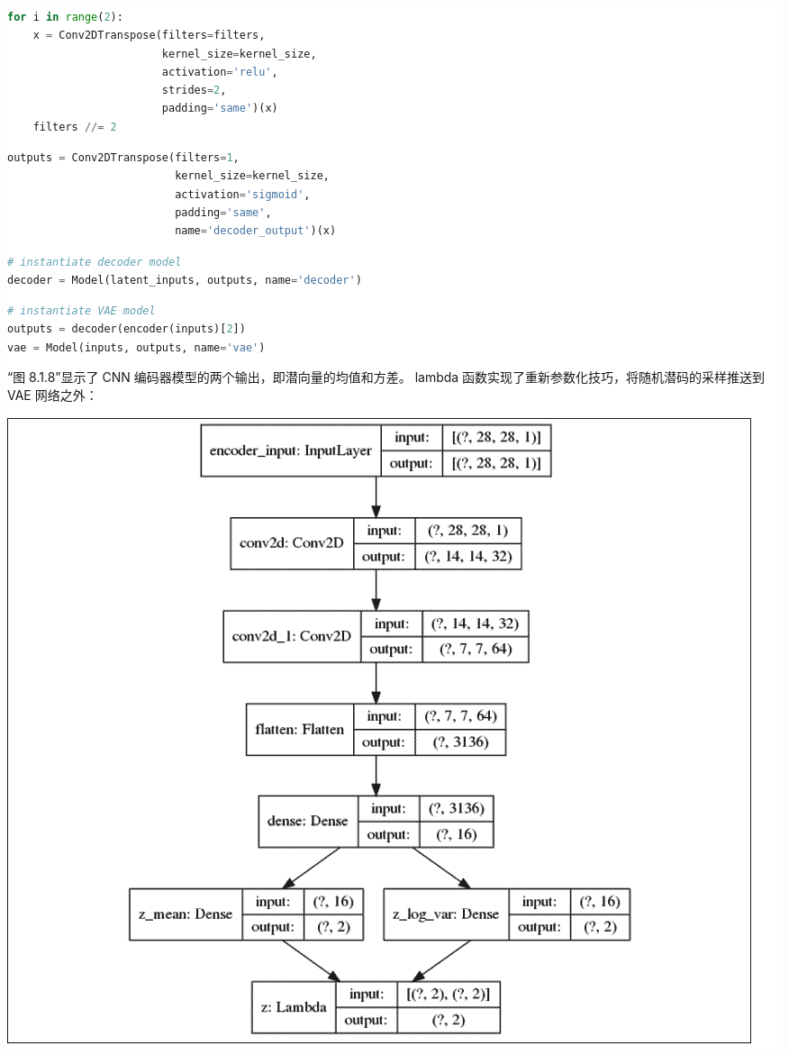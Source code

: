 ```py
for i in range(2):
    x = Conv2DTranspose(filters=filters,
                        kernel_size=kernel_size,
                        activation='relu',
                        strides=2,
                        padding='same')(x)
    filters //= 2 
```

```py
outputs = Conv2DTranspose(filters=1,
                          kernel_size=kernel_size,
                          activation='sigmoid',
                          padding='same',
                          name='decoder_output')(x) 
```

```py
# instantiate decoder model
decoder = Model(latent_inputs, outputs, name='decoder') 
```

```py
# instantiate VAE model
outputs = decoder(encoder(inputs)[2])
vae = Model(inputs, outputs, name='vae') 
```

“图 8.1.8”显示了 CNN 编码器模型的两个输出，即潜向量的均值和方差。 lambda 函数实现了重新参数化技巧，将随机潜码的采样推送到 VAE 网络之外：

![A screenshot of a cell phone  Description automatically generated](img/B14853_08_08.png)
